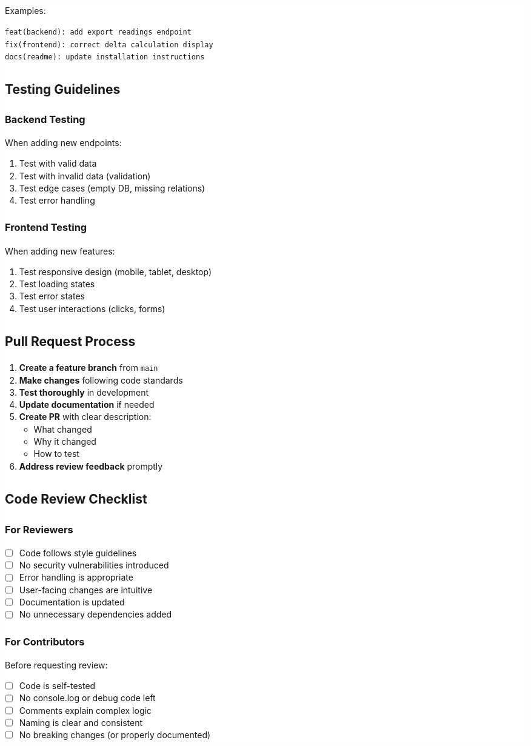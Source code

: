 Examples:
```
feat(backend): add export readings endpoint
fix(frontend): correct delta calculation display
docs(readme): update installation instructions
```

## Testing Guidelines

### Backend Testing

When adding new endpoints:
1. Test with valid data
2. Test with invalid data (validation)
3. Test edge cases (empty DB, missing relations)
4. Test error handling

### Frontend Testing

When adding new features:
1. Test responsive design (mobile, tablet, desktop)
2. Test loading states
3. Test error states
4. Test user interactions (clicks, forms)

## Pull Request Process

1. **Create a feature branch** from `main`
2. **Make changes** following code standards
3. **Test thoroughly** in development
4. **Update documentation** if needed
5. **Create PR** with clear description:
   - What changed
   - Why it changed
   - How to test
6. **Address review feedback** promptly

## Code Review Checklist

### For Reviewers

- [ ] Code follows style guidelines
- [ ] No security vulnerabilities introduced
- [ ] Error handling is appropriate
- [ ] User-facing changes are intuitive
- [ ] Documentation is updated
- [ ] No unnecessary dependencies added

### For Contributors

Before requesting review:
- [ ] Code is self-tested
- [ ] No console.log or debug code left
- [ ] Comments explain complex logic
- [ ] Naming is clear and consistent
- [ ] No breaking changes (or properly documented)
